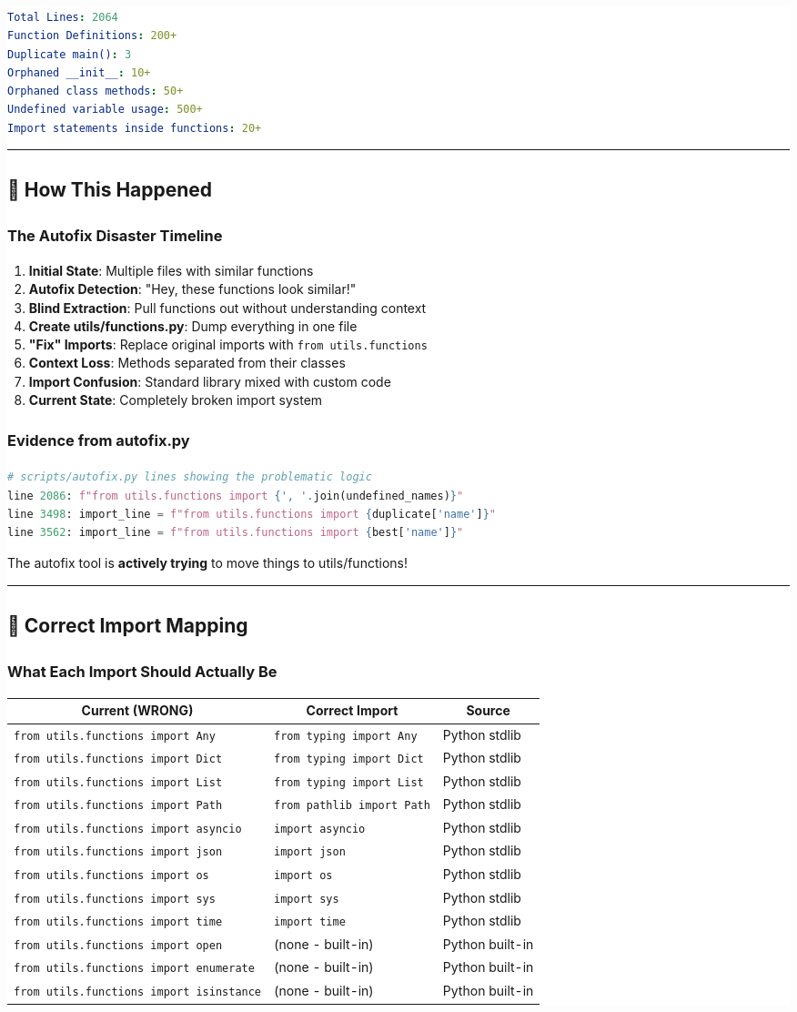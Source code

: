 ```yaml
Total Lines: 2064
Function Definitions: 200+
Duplicate main(): 3
Orphaned __init__: 10+
Orphaned class methods: 50+
Undefined variable usage: 500+
Import statements inside functions: 20+
```

---

## 🎯 How This Happened

### The Autofix Disaster Timeline

1. **Initial State**: Multiple files with similar functions
2. **Autofix Detection**: "Hey, these functions look similar!"
3. **Blind Extraction**: Pull functions out without understanding context
4. **Create utils/functions.py**: Dump everything in one file
5. **"Fix" Imports**: Replace original imports with `from utils.functions`
6. **Context Loss**: Methods separated from their classes
7. **Import Confusion**: Standard library mixed with custom code
8. **Current State**: Completely broken import system

### Evidence from autofix.py

```python
# scripts/autofix.py lines showing the problematic logic
line 2086: f"from utils.functions import {', '.join(undefined_names)}"
line 3498: import_line = f"from utils.functions import {duplicate['name']}"
line 3562: import_line = f"from utils.functions import {best['name']}"
```

The autofix tool is **actively trying** to move things to utils/functions!

---

## 🔧 Correct Import Mapping

### What Each Import Should Actually Be

| Current (WRONG) | Correct Import | Source |
|-----------------|---------------|---------|
| `from utils.functions import Any` | `from typing import Any` | Python stdlib |
| `from utils.functions import Dict` | `from typing import Dict` | Python stdlib |
| `from utils.functions import List` | `from typing import List` | Python stdlib |
| `from utils.functions import Path` | `from pathlib import Path` | Python stdlib |
| `from utils.functions import asyncio` | `import asyncio` | Python stdlib |
| `from utils.functions import json` | `import json` | Python stdlib |
| `from utils.functions import os` | `import os` | Python stdlib |
| `from utils.functions import sys` | `import sys` | Python stdlib |
| `from utils.functions import time` | `import time` | Python stdlib |
| `from utils.functions import open` | (none - built-in) | Python built-in |
| `from utils.functions import enumerate` | (none - built-in) | Python built-in |
| `from utils.functions import isinstance` | (none - built-in) | Python built-in |